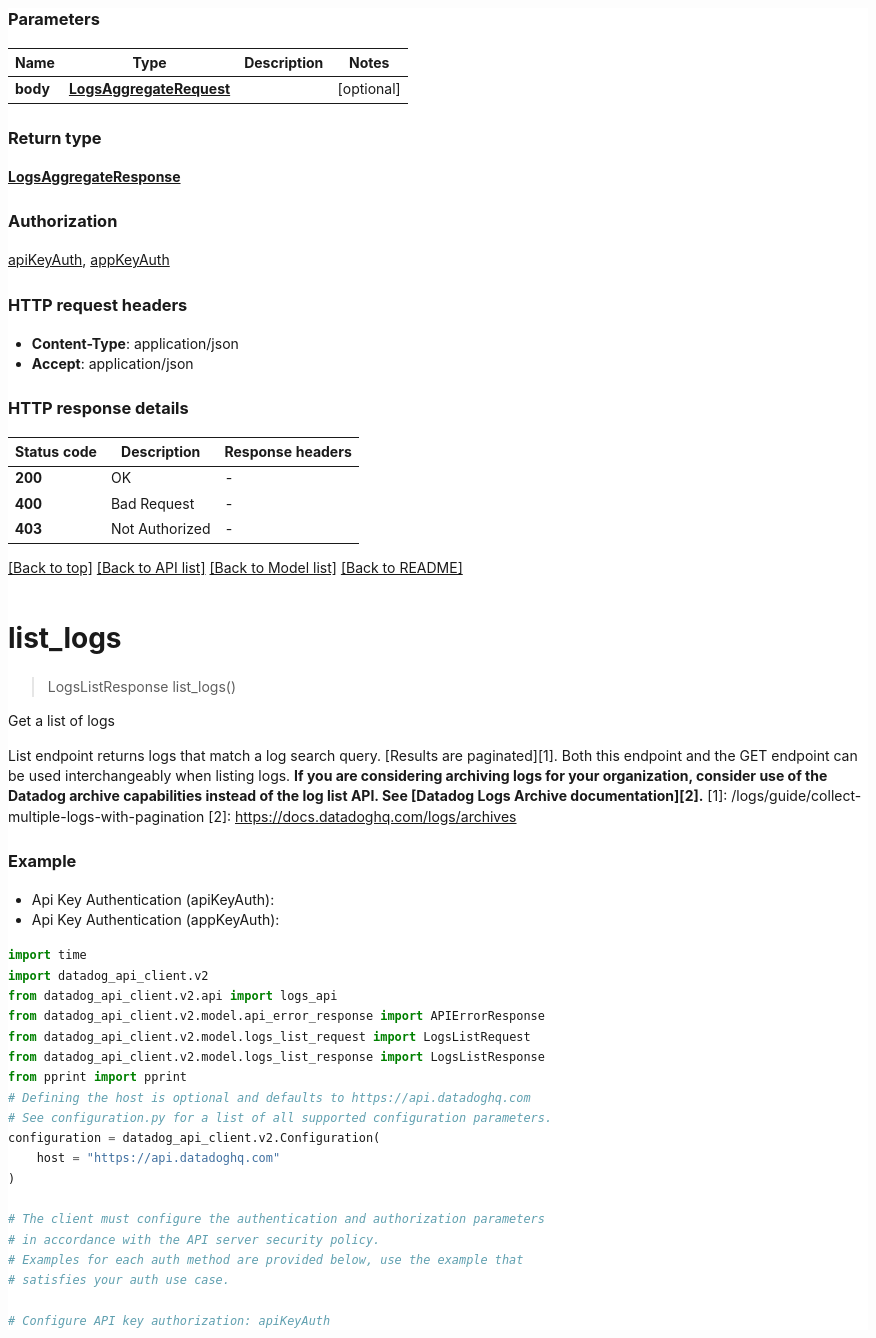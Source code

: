 ### Parameters

Name | Type | Description  | Notes
------------- | ------------- | ------------- | -------------
 **body** | [**LogsAggregateRequest**](LogsAggregateRequest.md)|  | [optional]

### Return type

[**LogsAggregateResponse**](LogsAggregateResponse.md)

### Authorization

[apiKeyAuth](README.md#apiKeyAuth), [appKeyAuth](README.md#appKeyAuth)

### HTTP request headers

 - **Content-Type**: application/json
 - **Accept**: application/json

### HTTP response details
| Status code | Description | Response headers |
|-------------|-------------|------------------|
**200** | OK |  -  |
**400** | Bad Request |  -  |
**403** | Not Authorized |  -  |

[[Back to top]](#) [[Back to API list]](README.md#documentation-for-api-endpoints) [[Back to Model list]](README.md#documentation-for-models) [[Back to README]](README.md)

# **list_logs**
> LogsListResponse list_logs()

Get a list of logs

List endpoint returns logs that match a log search query. [Results are paginated][1].  Both this endpoint and the GET endpoint can be used interchangeably when listing logs.  **If you are considering archiving logs for your organization, consider use of the Datadog archive capabilities instead of the log list API. See [Datadog Logs Archive documentation][2].**  [1]: /logs/guide/collect-multiple-logs-with-pagination [2]: https://docs.datadoghq.com/logs/archives

### Example

* Api Key Authentication (apiKeyAuth):
* Api Key Authentication (appKeyAuth):
```python
import time
import datadog_api_client.v2
from datadog_api_client.v2.api import logs_api
from datadog_api_client.v2.model.api_error_response import APIErrorResponse
from datadog_api_client.v2.model.logs_list_request import LogsListRequest
from datadog_api_client.v2.model.logs_list_response import LogsListResponse
from pprint import pprint
# Defining the host is optional and defaults to https://api.datadoghq.com
# See configuration.py for a list of all supported configuration parameters.
configuration = datadog_api_client.v2.Configuration(
    host = "https://api.datadoghq.com"
)

# The client must configure the authentication and authorization parameters
# in accordance with the API server security policy.
# Examples for each auth method are provided below, use the example that
# satisfies your auth use case.

# Configure API key authorization: apiKeyAuth
```